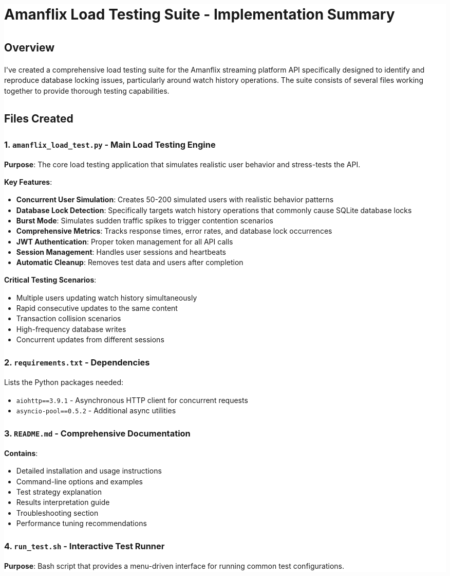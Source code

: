 # Amanflix Load Testing Suite - Implementation Summary

## Overview

I've created a comprehensive load testing suite for the Amanflix streaming platform API specifically designed to identify and reproduce database locking issues, particularly around watch history operations. The suite consists of several files working together to provide thorough testing capabilities.

## Files Created

### 1. `amanflix_load_test.py` - Main Load Testing Engine
**Purpose**: The core load testing application that simulates realistic user behavior and stress-tests the API.

**Key Features**:
- **Concurrent User Simulation**: Creates 50-200 simulated users with realistic behavior patterns
- **Database Lock Detection**: Specifically targets watch history operations that commonly cause SQLite database locks
- **Burst Mode**: Simulates sudden traffic spikes to trigger contention scenarios
- **Comprehensive Metrics**: Tracks response times, error rates, and database lock occurrences
- **JWT Authentication**: Proper token management for all API calls
- **Session Management**: Handles user sessions and heartbeats
- **Automatic Cleanup**: Removes test data and users after completion

**Critical Testing Scenarios**:
- Multiple users updating watch history simultaneously
- Rapid consecutive updates to the same content
- Transaction collision scenarios
- High-frequency database writes
- Concurrent updates from different sessions

### 2. `requirements.txt` - Dependencies
Lists the Python packages needed:
- `aiohttp==3.9.1` - Asynchronous HTTP client for concurrent requests
- `asyncio-pool==0.5.2` - Additional async utilities

### 3. `README.md` - Comprehensive Documentation
**Contains**:
- Detailed installation and usage instructions
- Command-line options and examples
- Test strategy explanation
- Results interpretation guide
- Troubleshooting section
- Performance tuning recommendations

### 4. `run_test.sh` - Interactive Test Runner
**Purpose**: Bash script that provides a menu-driven interface for running common test configurations.
